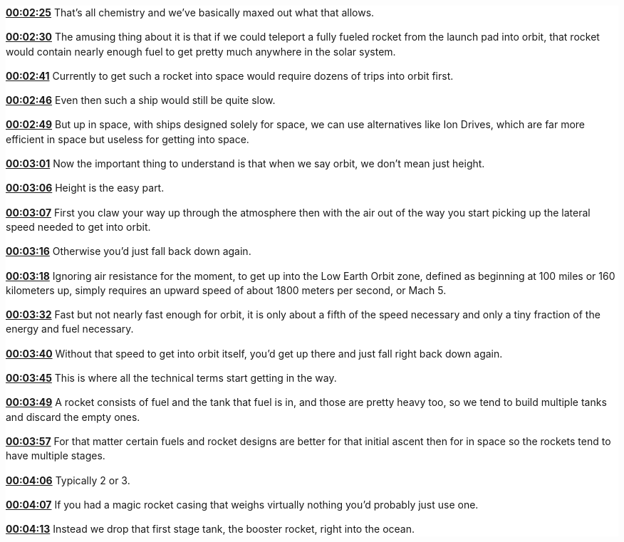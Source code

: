**[00:02:25](https://youtube.com/watch?v=JgxkilF5XUM&t=00h02m25s)**  That’s all chemistry and we’ve basically maxed out what that allows. 

**[00:02:30](https://youtube.com/watch?v=JgxkilF5XUM&t=00h02m30s)**  The amusing thing about it is that if we could teleport a fully fueled rocket from the launch pad into orbit, that rocket would contain nearly enough fuel to get pretty much anywhere in the solar system. 

**[00:02:41](https://youtube.com/watch?v=JgxkilF5XUM&t=00h02m41s)**  Currently to get such a rocket into space would require dozens of trips into orbit first. 

**[00:02:46](https://youtube.com/watch?v=JgxkilF5XUM&t=00h02m46s)**  Even then such a ship would still be quite slow. 

**[00:02:49](https://youtube.com/watch?v=JgxkilF5XUM&t=00h02m49s)**  But up in space, with ships designed solely for space, we can use alternatives like Ion Drives, which are far more efficient in space but useless for getting into space. 

**[00:03:01](https://youtube.com/watch?v=JgxkilF5XUM&t=00h03m01s)**  Now the important thing to understand is that when we say orbit, we don’t mean just height. 

**[00:03:06](https://youtube.com/watch?v=JgxkilF5XUM&t=00h03m06s)**  Height is the easy part. 

**[00:03:07](https://youtube.com/watch?v=JgxkilF5XUM&t=00h03m07s)**  First you claw your way up through the atmosphere then with the air out of the way you start picking up the lateral speed needed to get into orbit. 

**[00:03:16](https://youtube.com/watch?v=JgxkilF5XUM&t=00h03m16s)**  Otherwise you’d just fall back down again. 

**[00:03:18](https://youtube.com/watch?v=JgxkilF5XUM&t=00h03m18s)**  Ignoring air resistance for the moment, to get up into the Low Earth Orbit zone, defined as beginning at 100 miles or 160 kilometers up, simply requires an upward speed of about 1800 meters per second, or Mach 5. 

**[00:03:32](https://youtube.com/watch?v=JgxkilF5XUM&t=00h03m32s)**  Fast but not nearly fast enough for orbit, it is only about a fifth of the speed necessary and only a tiny fraction of the energy and fuel necessary. 

**[00:03:40](https://youtube.com/watch?v=JgxkilF5XUM&t=00h03m40s)**  Without that speed to get into orbit itself, you’d get up there and just fall right back down again. 

**[00:03:45](https://youtube.com/watch?v=JgxkilF5XUM&t=00h03m45s)**  This is where all the technical terms start getting in the way. 

**[00:03:49](https://youtube.com/watch?v=JgxkilF5XUM&t=00h03m49s)**  A rocket consists of fuel and the tank that fuel is in, and those are pretty heavy too, so we tend to build multiple tanks and discard the empty ones. 

**[00:03:57](https://youtube.com/watch?v=JgxkilF5XUM&t=00h03m57s)**  For that matter certain fuels and rocket designs are better for that initial ascent then for in space so the rockets tend to have multiple stages. 

**[00:04:06](https://youtube.com/watch?v=JgxkilF5XUM&t=00h04m06s)**  Typically 2 or 3. 

**[00:04:07](https://youtube.com/watch?v=JgxkilF5XUM&t=00h04m07s)**  If you had a magic rocket casing that weighs virtually nothing you’d probably just use one. 

**[00:04:13](https://youtube.com/watch?v=JgxkilF5XUM&t=00h04m13s)**  Instead we drop that first stage tank, the booster rocket, right into the ocean. 
